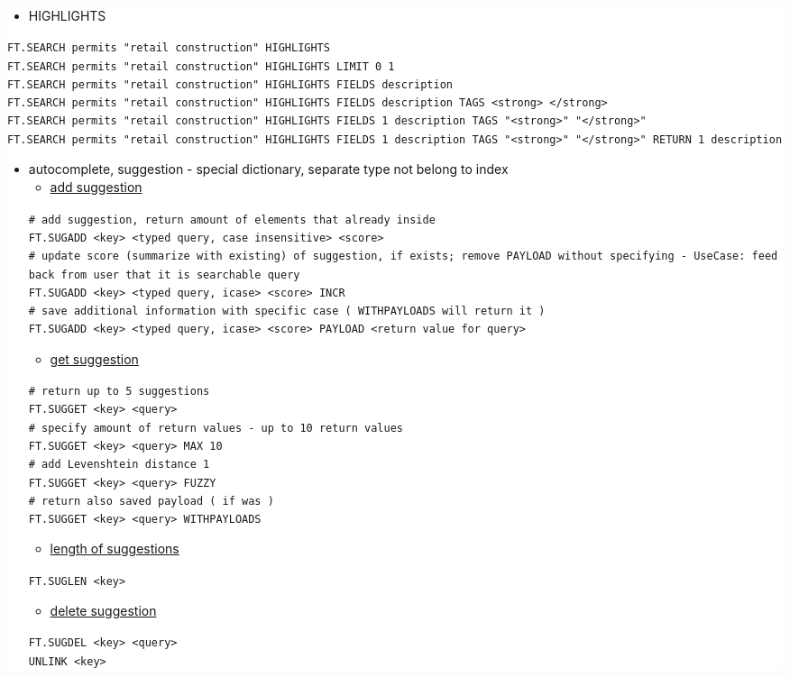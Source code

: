   * HIGHLIGHTS
  ```redis-cli
  FT.SEARCH permits "retail construction" HIGHLIGHTS
  FT.SEARCH permits "retail construction" HIGHLIGHTS LIMIT 0 1
  FT.SEARCH permits "retail construction" HIGHLIGHTS FIELDS description
  FT.SEARCH permits "retail construction" HIGHLIGHTS FIELDS description TAGS <strong> </strong>
  FT.SEARCH permits "retail construction" HIGHLIGHTS FIELDS 1 description TAGS "<strong>" "</strong>"
  FT.SEARCH permits "retail construction" HIGHLIGHTS FIELDS 1 description TAGS "<strong>" "</strong>" RETURN 1 description
  ```
  * autocomplete, suggestion - special dictionary, separate type not belong to index
    * [add suggestion](https://oss.redislabs.com/redisearch/Commands/#ftsugadd)
    ```redis-cli
    # add suggestion, return amount of elements that already inside
    FT.SUGADD <key> <typed query, case insensitive> <score>
    # update score (summarize with existing) of suggestion, if exists; remove PAYLOAD without specifying - UseCase: feedback from user that it is searchable query
    FT.SUGADD <key> <typed query, icase> <score> INCR
    # save additional information with specific case ( WITHPAYLOADS will return it )
    FT.SUGADD <key> <typed query, icase> <score> PAYLOAD <return value for query>
    ```
    * [get suggestion](https://oss.redislabs.com/redisearch/Commands/#ftsugget)
    ```redis-cli
    # return up to 5 suggestions
    FT.SUGGET <key> <query>
    # specify amount of return values - up to 10 return values 
    FT.SUGGET <key> <query> MAX 10
    # add Levenshtein distance 1 
    FT.SUGGET <key> <query> FUZZY
    # return also saved payload ( if was )
    FT.SUGGET <key> <query> WITHPAYLOADS
    ```
    * [length of suggestions](https://oss.redislabs.com/redisearch/Commands/#ftsuglen)
    ```redis-cli
    FT.SUGLEN <key>
    ```
    * [delete suggestion](https://oss.redislabs.com/redisearch/Commands/#ftsugdel)
    ```redis-cli
    FT.SUGDEL <key> <query>
    UNLINK <key>
    ```
    